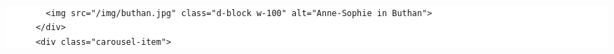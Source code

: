             <img src="/img/buthan.jpg" class="d-block w-100" alt="Anne-Sophie in Buthan">
          </div>
          <div class="carousel-item">